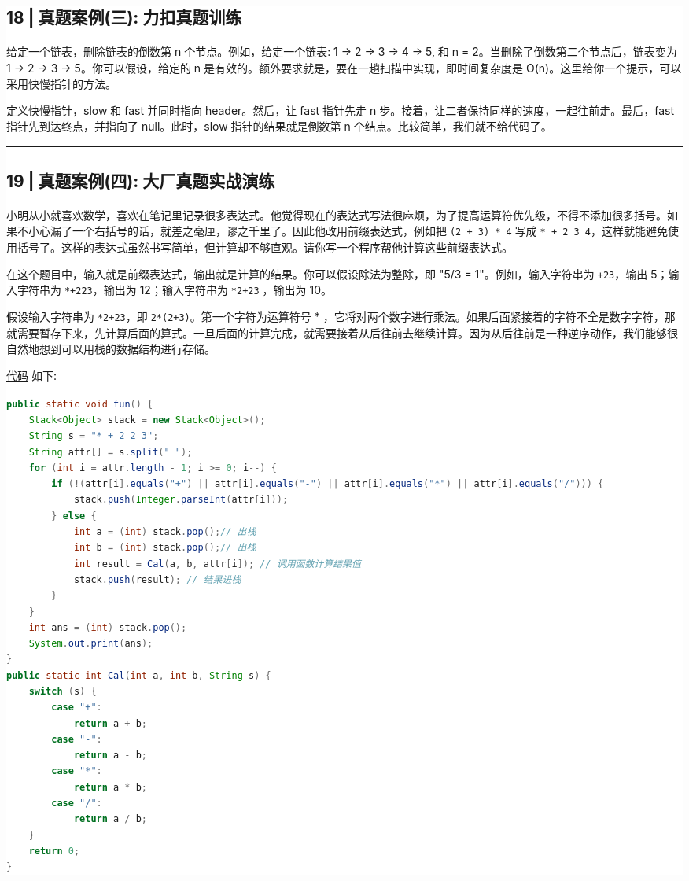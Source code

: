 ## 18 | 真题案例(三):  力扣真题训练

给定一个链表，删除链表的倒数第 n 个节点。例如，给定一个链表: 1 -> 2 -> 3 -> 4 -> 5, 和 n = 2。当删除了倒数第二个节点后，链表变为 1 -> 2 -> 3 -> 5。你可以假设，给定的 n
是有效的。额外要求就是，要在一趟扫描中实现，即时间复杂度是 O(n)。这里给你一个提示，可以采用快慢指针的方法。

定义快慢指针，slow 和 fast 并同时指向 header。然后，让 fast 指针先走 n 步。接着，让二者保持同样的速度，一起往前走。最后，fast 指针先到达终点，并指向了 null。此时，slow 指针的结果就是倒数第 n
个结点。比较简单，我们就不给代码了。

---

## 19 | 真题案例(四): 大厂真题实战演练

小明从小就喜欢数学，喜欢在笔记里记录很多表达式。他觉得现在的表达式写法很麻烦，为了提高运算符优先级，不得不添加很多括号。如果不小心漏了一个右括号的话，就差之毫厘，谬之千里了。因此他改用前缀表达式，例如把 ```(2 + 3) * 4```
写成 ```* + 2 3 4```，这样就能避免使用括号了。这样的表达式虽然书写简单，但计算却不够直观。请你写一个程序帮他计算这些前缀表达式。

在这个题目中，输入就是前缀表达式，输出就是计算的结果。你可以假设除法为整除，即 "5/3 = 1"。例如，输入字符串为 ```+23```，输出 5；输入字符串为 ```*+223```，输出为 12；输入字符串为 ```*2+23```
，输出为 10。

假设输入字符串为 ```*2+23```，即 ```2*(2+3)```。第一个字符为运算符号 *
，它将对两个数字进行乘法。如果后面紧接着的字符不全是数字字符，那就需要暂存下来，先计算后面的算式。一旦后面的计算完成，就需要接着从后往前去继续计算。因为从后往前是一种逆序动作，我们能够很自然地想到可以用栈的数据结构进行存储。

[代码](../../codes/module_5/LectureTwentyTwo.java) 如下:

```java 
public static void fun() { 
    Stack<Object> stack = new Stack<Object>(); 
    String s = "* + 2 2 3"; 
    String attr[] = s.split(" "); 
    for (int i = attr.length - 1; i >= 0; i--) { 
        if (!(attr[i].equals("+") || attr[i].equals("-") || attr[i].equals("*") || attr[i].equals("/"))) { 
            stack.push(Integer.parseInt(attr[i])); 
        } else { 
            int a = (int) stack.pop();// 出栈 
            int b = (int) stack.pop();// 出栈 
            int result = Cal(a, b, attr[i]); // 调用函数计算结果值 
            stack.push(result); // 结果进栈 
        } 
    } 
    int ans = (int) stack.pop(); 
    System.out.print(ans); 
} 
public static int Cal(int a, int b, String s) { 
    switch (s) { 
        case "+": 
            return a + b; 
        case "-": 
            return a - b; 
        case "*": 
            return a * b; 
        case "/": 
            return a / b; 
    } 
    return 0; 
}
```
